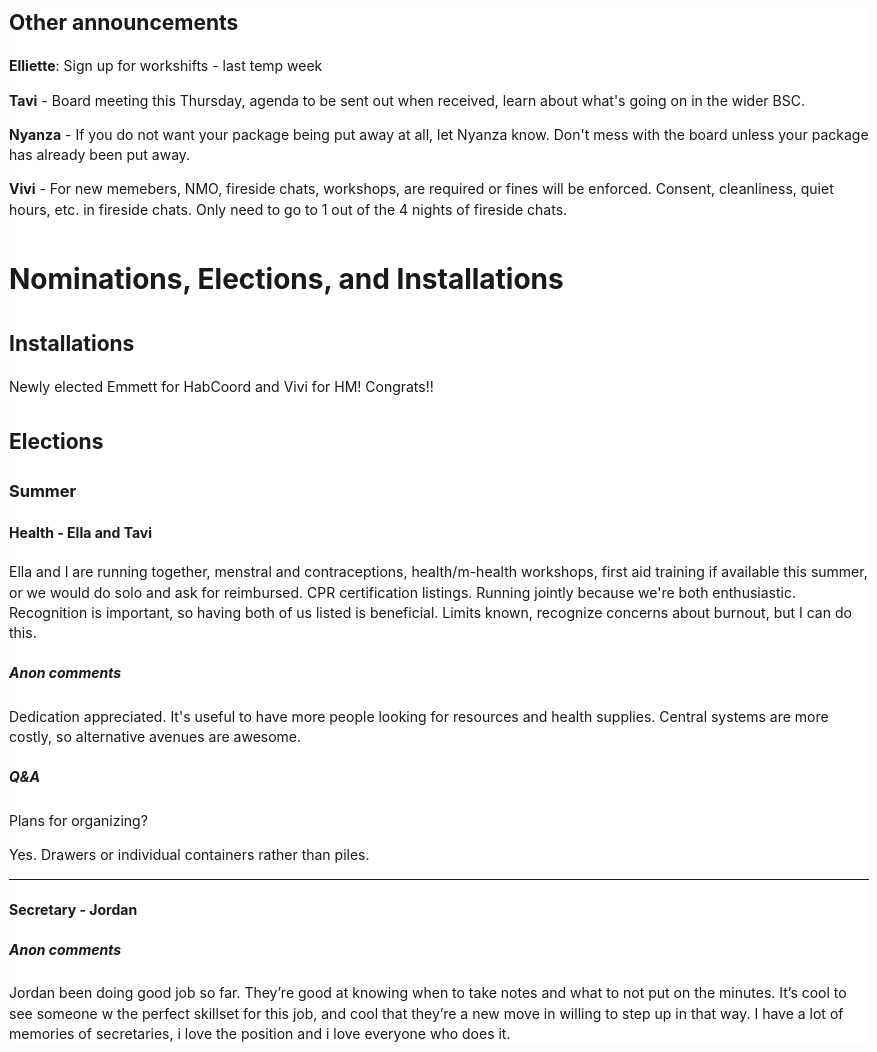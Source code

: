 ## Other announcements

**Elliette**: Sign up for workshifts - last temp week

**Tavi** - Board meeting this Thursday, agenda to be sent out when received, learn about what's going on in the wider BSC. 

**Nyanza** - If you do not want your package being put away at all, let Nyanza know. Don't mess with the board unless your package has already been put away.

**Vivi** - For new memebers, NMO, fireside chats, workshops, are required or fines will be enforced. Consent, cleanliness, quiet hours, etc. in fireside chats. Only need to go to 1 out of the 4 nights of fireside chats.

# Nominations, Elections, and Installations

## Installations

Newly elected Emmett for HabCoord and Vivi for HM! Congrats!!

## Elections

### Summer 

#### Health - Ella and Tavi

Ella and I are running together, menstral and contraceptions, health/m-health workshops, first aid training if available this summer, or we would do solo and ask for reimbursed. CPR certification listings. Running jointly because we're both enthusiastic. Recognition is important, so having both of us listed is beneficial. Limits known, recognize concerns about burnout, but I can do this.

##### Anon comments

Dedication appreciated. It's useful to have more people looking for resources and health supplies. Central systems are more costly, so alternative avenues are awesome.

##### Q&A

Plans for organizing?

Yes. Drawers or individual containers rather than piles.

---

#### Secretary - Jordan

##### Anon comments

Jordan been doing good job so far. They’re good at knowing when to take notes and what to not put on the minutes. 
It’s cool to see someone w the perfect skillset for this job, and cool that they’re a new move in willing to step up in that way. I have a lot of memories of secretaries, i love the position and i love everyone who does it. 
